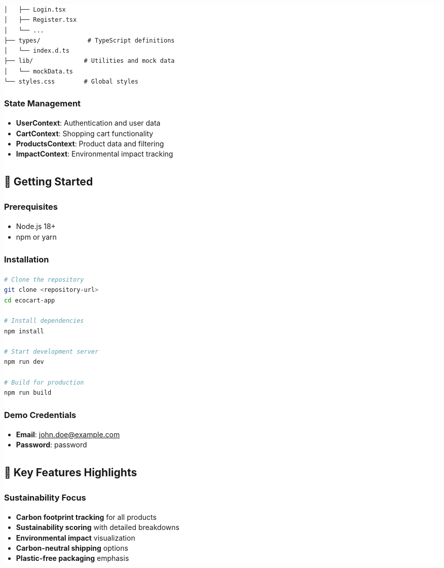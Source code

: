 ```
│   ├── Login.tsx
│   ├── Register.tsx
│   └── ...
├── types/             # TypeScript definitions
│   └── index.d.ts
├── lib/              # Utilities and mock data
│   └── mockData.ts
└── styles.css        # Global styles
```

### State Management
- **UserContext**: Authentication and user data
- **CartContext**: Shopping cart functionality
- **ProductsContext**: Product data and filtering
- **ImpactContext**: Environmental impact tracking

## 🚀 Getting Started

### Prerequisites
- Node.js 18+ 
- npm or yarn

### Installation
```bash
# Clone the repository
git clone <repository-url>
cd ecocart-app

# Install dependencies
npm install

# Start development server
npm run dev

# Build for production
npm run build
```

### Demo Credentials
- **Email**: john.doe@example.com
- **Password**: password

## 🌟 Key Features Highlights

### Sustainability Focus
- **Carbon footprint tracking** for all products
- **Sustainability scoring** with detailed breakdowns
- **Environmental impact** visualization
- **Carbon-neutral shipping** options
- **Plastic-free packaging** emphasis

